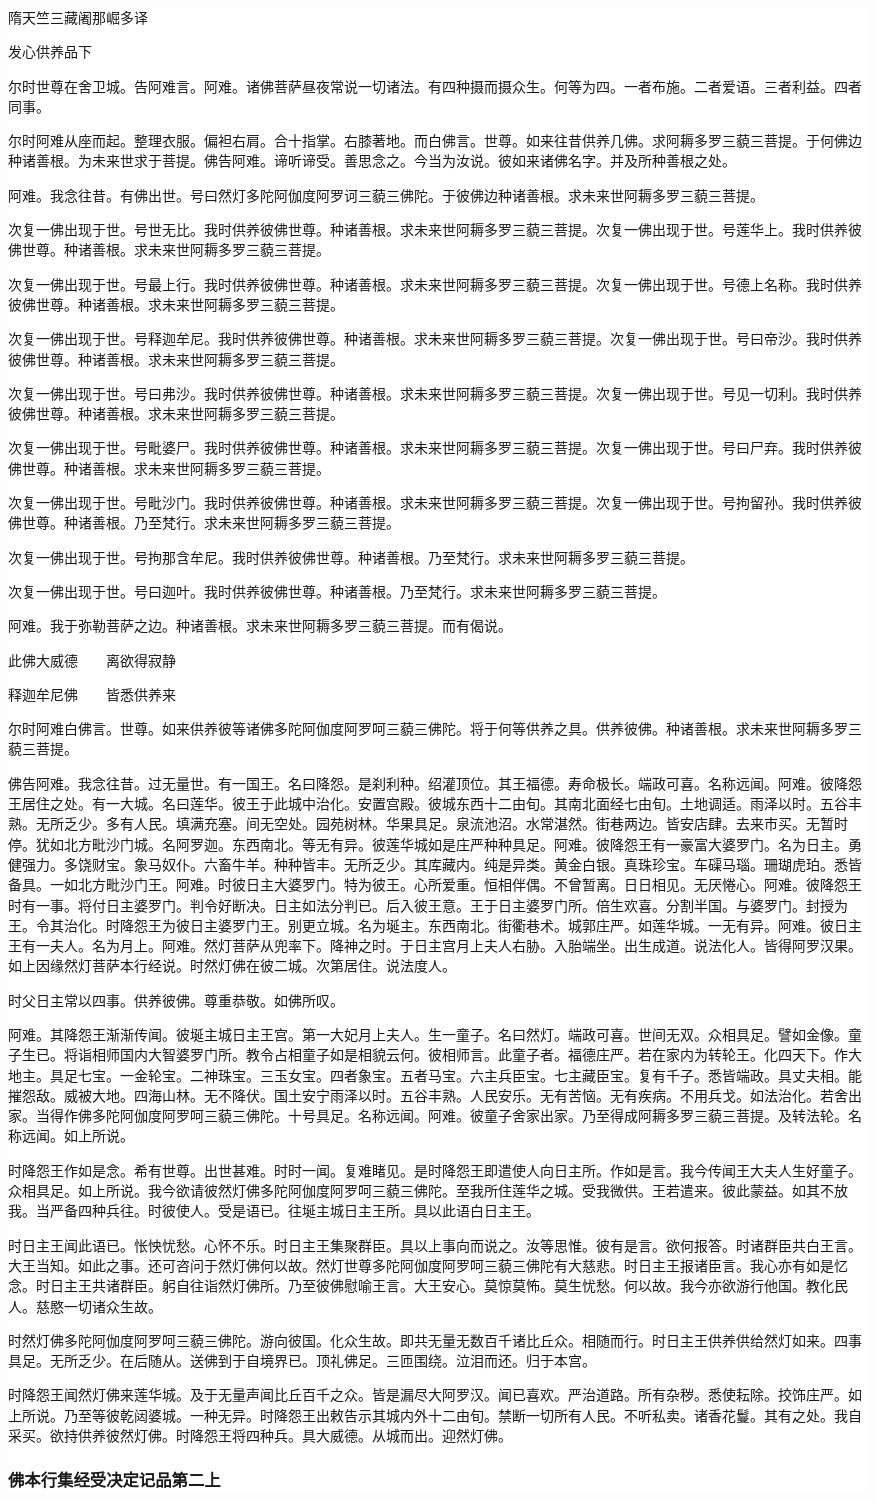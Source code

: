 隋天竺三藏阇那崛多译  

发心供养品下  

尔时世尊在舍卫城。告阿难言。阿难。诸佛菩萨昼夜常说一切诸法。有四种摄而摄众生。何等为四。一者布施。二者爱语。三者利益。四者同事。  

尔时阿难从座而起。整理衣服。偏袒右肩。合十指掌。右膝著地。而白佛言。世尊。如来往昔供养几佛。求阿耨多罗三藐三菩提。于何佛边种诸善根。为未来世求于菩提。佛告阿难。谛听谛受。善思念之。今当为汝说。彼如来诸佛名字。并及所种善根之处。  

阿难。我念往昔。有佛出世。号曰然灯多陀阿伽度阿罗诃三藐三佛陀。于彼佛边种诸善根。求未来世阿耨多罗三藐三菩提。  

次复一佛出现于世。号世无比。我时供养彼佛世尊。种诸善根。求未来世阿耨多罗三藐三菩提。次复一佛出现于世。号莲华上。我时供养彼佛世尊。种诸善根。求未来世阿耨多罗三藐三菩提。  

次复一佛出现于世。号最上行。我时供养彼佛世尊。种诸善根。求未来世阿耨多罗三藐三菩提。次复一佛出现于世。号德上名称。我时供养彼佛世尊。种诸善根。求未来世阿耨多罗三藐三菩提。  

次复一佛出现于世。号释迦牟尼。我时供养彼佛世尊。种诸善根。求未来世阿耨多罗三藐三菩提。次复一佛出现于世。号曰帝沙。我时供养彼佛世尊。种诸善根。求未来世阿耨多罗三藐三菩提。  

次复一佛出现于世。号曰弗沙。我时供养彼佛世尊。种诸善根。求未来世阿耨多罗三藐三菩提。次复一佛出现于世。号见一切利。我时供养彼佛世尊。种诸善根。求未来世阿耨多罗三藐三菩提。  

次复一佛出现于世。号毗婆尸。我时供养彼佛世尊。种诸善根。求未来世阿耨多罗三藐三菩提。次复一佛出现于世。号曰尸弃。我时供养彼佛世尊。种诸善根。求未来世阿耨多罗三藐三菩提。  

次复一佛出现于世。号毗沙门。我时供养彼佛世尊。种诸善根。求未来世阿耨多罗三藐三菩提。次复一佛出现于世。号拘留孙。我时供养彼佛世尊。种诸善根。乃至梵行。求未来世阿耨多罗三藐三菩提。  

次复一佛出现于世。号拘那含牟尼。我时供养彼佛世尊。种诸善根。乃至梵行。求未来世阿耨多罗三藐三菩提。  

次复一佛出现于世。号曰迦叶。我时供养彼佛世尊。种诸善根。乃至梵行。求未来世阿耨多罗三藐三菩提。  

阿难。我于弥勒菩萨之边。种诸善根。求未来世阿耨多罗三藐三菩提。而有偈说。  

此佛大威德　　离欲得寂静  

释迦牟尼佛　　皆悉供养来  

尔时阿难白佛言。世尊。如来供养彼等诸佛多陀阿伽度阿罗呵三藐三佛陀。将于何等供养之具。供养彼佛。种诸善根。求未来世阿耨多罗三藐三菩提。  

佛告阿难。我念往昔。过无量世。有一国王。名曰降怨。是刹利种。绍灌顶位。其王福德。寿命极长。端政可喜。名称远闻。阿难。彼降怨王居住之处。有一大城。名曰莲华。彼王于此城中治化。安置宫殿。彼城东西十二由旬。其南北面经七由旬。土地调适。雨泽以时。五谷丰熟。无所乏少。多有人民。填满充塞。间无空处。园苑树林。华果具足。泉流池沼。水常湛然。街巷两边。皆安店肆。去来市买。无暂时停。犹如北方毗沙门城。名阿罗迦。东西南北。等无有异。彼莲华城如是庄严种种具足。阿难。彼降怨王有一豪富大婆罗门。名为日主。勇健强力。多饶财宝。象马奴仆。六畜牛羊。种种皆丰。无所乏少。其库藏内。纯是异类。黄金白银。真珠珍宝。车磲马瑙。珊瑚虎珀。悉皆备具。一如北方毗沙门王。阿难。时彼日主大婆罗门。特为彼王。心所爱重。恒相伴偶。不曾暂离。日日相见。无厌惓心。阿难。彼降怨王时有一事。将付日主婆罗门。判令好断决。日主如法分判已。后入彼王意。王于日主婆罗门所。倍生欢喜。分割半国。与婆罗门。封授为王。令其治化。时降怨王为彼日主婆罗门王。别更立城。名为埏主。东西南北。街衢巷术。城郭庄严。如莲华城。一无有异。阿难。彼日主王有一夫人。名为月上。阿难。然灯菩萨从兜率下。降神之时。于日主宫月上夫人右胁。入胎端坐。出生成道。说法化人。皆得阿罗汉果。如上因缘然灯菩萨本行经说。时然灯佛在彼二城。次第居住。说法度人。  

时父日主常以四事。供养彼佛。尊重恭敬。如佛所叹。  

阿难。其降怨王渐渐传闻。彼埏主城日主王宫。第一大妃月上夫人。生一童子。名曰然灯。端政可喜。世间无双。众相具足。譬如金像。童子生已。将诣相师国内大智婆罗门所。教令占相童子如是相貌云何。彼相师言。此童子者。福德庄严。若在家内为转轮王。化四天下。作大地主。具足七宝。一金轮宝。二神珠宝。三玉女宝。四者象宝。五者马宝。六主兵臣宝。七主藏臣宝。复有千子。悉皆端政。具丈夫相。能摧怨敌。威被大地。四海山林。无不降伏。国土安宁雨泽以时。五谷丰熟。人民安乐。无有苦恼。无有疾病。不用兵戈。如法治化。若舍出家。当得作佛多陀阿伽度阿罗呵三藐三佛陀。十号具足。名称远闻。阿难。彼童子舍家出家。乃至得成阿耨多罗三藐三菩提。及转法轮。名称远闻。如上所说。  

时降怨王作如是念。希有世尊。出世甚难。时时一闻。复难睹见。是时降怨王即遣使人向日主所。作如是言。我今传闻王大夫人生好童子。众相具足。如上所说。我今欲请彼然灯佛多陀阿伽度阿罗呵三藐三佛陀。至我所住莲华之城。受我微供。王若遣来。彼此蒙益。如其不放我。当严备四种兵往。时彼使人。受是语已。往埏主城日主王所。具以此语白日主王。  

时日主王闻此语已。怅怏忧愁。心怀不乐。时日主王集聚群臣。具以上事向而说之。汝等思惟。彼有是言。欲何报答。时诸群臣共白王言。大王当知。如此之事。还可咨问于然灯佛何以故。然灯世尊多陀阿伽度阿罗呵三藐三佛陀有大慈悲。时日主王报诸臣言。我心亦有如是忆念。时日主王共诸群臣。躬自往诣然灯佛所。乃至彼佛慰喻王言。大王安心。莫惊莫怖。莫生忧愁。何以故。我今亦欲游行他国。教化民人。慈愍一切诸众生故。  

时然灯佛多陀阿伽度阿罗呵三藐三佛陀。游向彼国。化众生故。即共无量无数百千诸比丘众。相随而行。时日主王供养供给然灯如来。四事具足。无所乏少。在后随从。送佛到于自境界已。顶礼佛足。三匝围绕。泣泪而还。归于本宫。  

时降怨王闻然灯佛来莲华城。及于无量声闻比丘百千之众。皆是漏尽大阿罗汉。闻已喜欢。严治道路。所有杂秽。悉使耘除。挍饰庄严。如上所说。乃至等彼乾闼婆城。一种无异。时降怨王出敕告示其城内外十二由旬。禁断一切所有人民。不听私卖。诸香花鬘。其有之处。我自采买。欲持供养彼然灯佛。时降怨王将四种兵。具大威德。从城而出。迎然灯佛。  

### 佛本行集经受决定记品第二上
